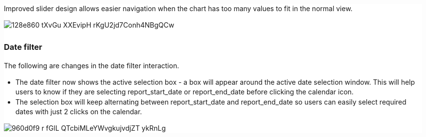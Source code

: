 Improved slider design allows easier navigation when the chart has too many values to fit in the normal view.

![128e860 tXvGu  XXEvipH rKgU2jd7Conh4NBgQCw](https://files.readme.io/128e860-tXvGu--XXEvipH_rKgU2jd7Conh4NBgQCw.gif)

### Date filter

The following are changes in the date filter interaction.

* The date filter now shows the active selection box - a box will appear around the active date selection window. This will help users to know if they are selecting report\_start\_date or report\_end\_date before clicking the calendar icon.
* The selection box will keep alternating between report\_start\_date and report\_end\_date so users can easily select required dates with just 2 clicks on the calendar.

![960d0f9 r fGlL QTcbiMLeYWvgkujvdjZT ykRnLg](https://files.readme.io/960d0f9-r_fGlL-QTcbiMLeYWvgkujvdjZT_ykRnLg.gif)
